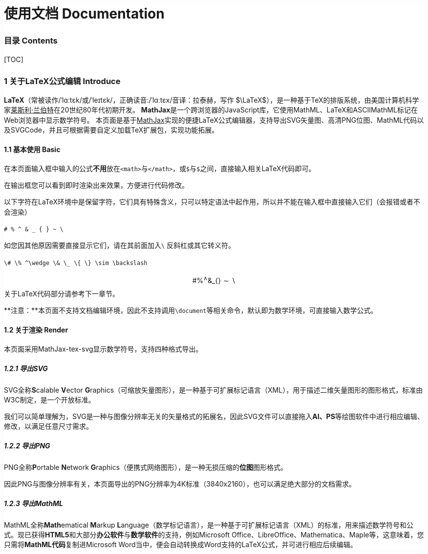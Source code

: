 使用文档 Documentation
====
### 目录 Contents
[TOC] 


### 1 关于LaTeX公式编辑 Introduce
**LaTeX**（常被读作/ˈlɑːtɛk/或/ˈleɪtɛk/，正确读音:/ˈlɑːtɛx/音译：拉泰赫，写作  $\LaTeX$），是一种基于TeX的排版系统，由美国计算机科学家[莱斯利·兰伯特](https://zh.wikipedia.org/wiki/%E8%8E%B1%E6%96%AF%E5%88%A9%C2%B7%E5%85%B0%E6%B3%A2%E7%89%B9)在20世纪80年代初期开发。
**MathJax**是一个跨浏览器的JavaScript库，它使用MathML、LaTeX和ASCIIMathML标记在Web浏览器中显示数学符号。
本页面是基于[MathJax](https://www.mathjax.org/)实现的便捷LaTeX公式编辑器，支持导出SVG矢量图、高清PNG位图、MathML代码以及SVGCode，并且可根据需要自定义加载TeX扩展包，实现功能拓展。

#### 1.1 基本使用 Basic

在本页面输入框中输入的公式**不用**放在`<math>`与`</math>`，或`$`与`$`之间，直接输入相关LaTeX代码即可。

在输出框您可以看到即时渲染出来效果，方便进行代码修改。

以下字符在LaTeX环境中是保留字符，它们具有特殊含义，只可以特定语法中起作用，所以并不能在输入框中直接输入它们（会报错或者不会渲染）
```
# % ^ & _ { } ~ \
```

如您因其他原因需要直接显示它们，请在其前面加入`\` 反斜杠或其它转义符。

```
\# \% ^\wedge \& \_ \{ \} \sim \backslash
```
$$
\# \% ^\wedge \& \_ \{ \} \sim \backslash
$$
关于LaTeX代码部分请参考下一章节。

**注意：**本页面不支持文档编辑环境，因此不支持调用`\document`等相关命令，默认即为数学环境，可直接输入数学公式。

#### 1.2 关于渲染 Render

本页面采用MathJax-tex-svg显示数学符号，支持四种格式导出。

##### 1.2.1 导出SVG

SVG全称**S**calable **V**ector **G**raphics（可缩放矢量图形），是一种基于可扩展标记语言（XML），用于描述二维矢量图形的图形格式，标准由W3C制定，是一个开放标准。

我们可以简单理解为，SVG是一种与图像分辨率无关的矢量格式的拓展名，因此SVG文件可以直接拖入**AI、PS**等绘图软件中进行相应编辑、修改，以满足任意尺寸需求。

##### 1.2.2 导出PNG

PNG全称**P**ortable **N**etwork **G**raphics（便携式网络图形），是一种无损压缩的**位图**图形格式。

因此PNG与图像分辨率有关，本页面导出的PNG分辨率为4K标准（3840x2160），也可以满足绝大部分的文档需求。

##### 1.2.3 导出MathML

MathML全称**Math**ematical **M**arkup **L**anguage（数学标记语言），是一种基于可扩展标记语言（XML）的标准，用来描述数学符号和公式。现已获得**HTML5**和大部分**办公软件**与**数学软件**的支持，例如Microsoft Office、LibreOffice、Mathematica、Maple等，这意味着，您只需将**MathML代码**复制进Microsoft Word当中，便会自动转换成Word支持的LaTeX公式，并可进行相应后续编辑。
